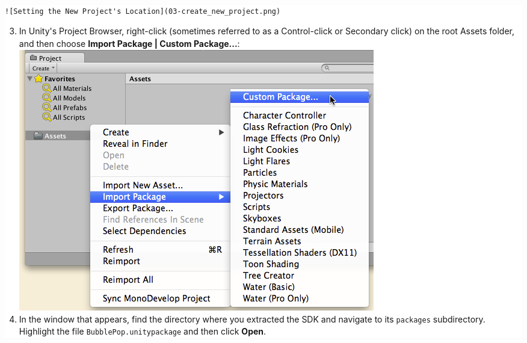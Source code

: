     ![Setting the New Project's Location](03-create_new_project.png)
3. In Unity's Project Browser, right-click (sometimes referred to as a Control-click or Secondary click) on the root Assets folder, and then choose **Import Package | Custom Package...**:
    ![Importing a Custom Package](04-import_custom_package.png)
4. In the window that appears, find the directory where you extracted the SDK and navigate to its `packages` subdirectory.  Highlight the file `BubblePop.unitypackage` and then click **Open**.